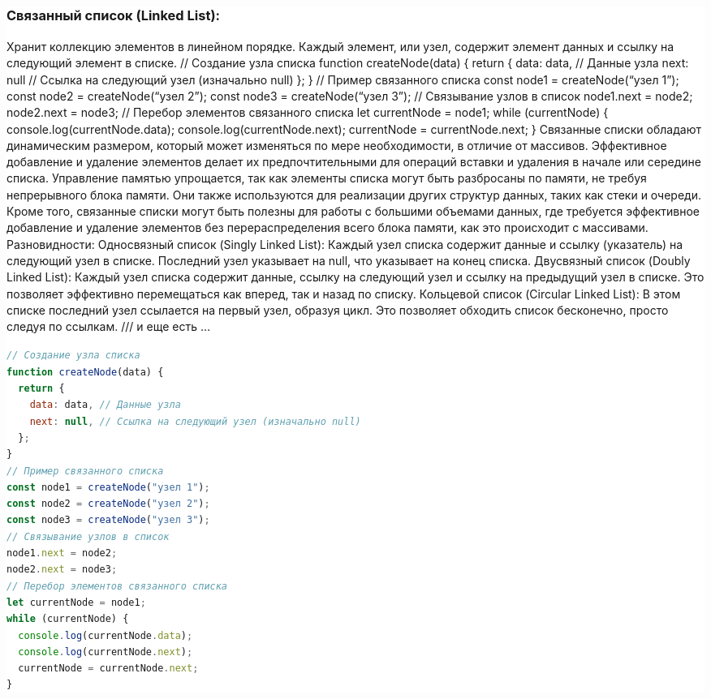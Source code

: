 ### Связанный список (Linked List):

Хранит коллекцию элементов в линейном порядке. Каждый элемент, или узел, содержит элемент данных и ссылку на следующий элемент в списке.
// Создание узла списка
function createNode(data) {
return {
data: data, // Данные узла
next: null // Ссылка на следующий узел (изначально null)
};
}
// Пример связанного списка
const node1 = createNode(“узел 1”);
const node2 = createNode(“узел 2”);
const node3 = createNode(“узел 3”);
// Связывание узлов в список
node1.next = node2;
node2.next = node3;
// Перебор элементов связанного списка
let currentNode = node1;
while (currentNode) {
console.log(currentNode.data);
console.log(currentNode.next);
currentNode = currentNode.next;
}
Связанные списки обладают динамическим размером, который может изменяться по мере необходимости, в отличие от массивов. Эффективное добавление и удаление элементов делает их предпочтительными для операций вставки и удаления в начале или середине списка. Управление памятью упрощается, так как элементы списка могут быть разбросаны по памяти, не требуя непрерывного блока памяти. Они также используются для реализации других структур данных, таких как стеки и очереди. Кроме того, связанные списки могут быть полезны для работы с большими объемами данных, где требуется эффективное добавление и удаление элементов без перераспределения всего блока памяти, как это происходит с массивами.
Разновидности:
Односвязный список (Singly Linked List): Каждый узел списка содержит данные и ссылку (указатель) на следующий узел в списке. Последний узел указывает на null, что указывает на конец списка.
Двусвязный список (Doubly Linked List): Каждый узел списка содержит данные, ссылку на следующий узел и ссылку на предыдущий узел в списке. Это позволяет эффективно перемещаться как вперед, так и назад по списку.
Кольцевой список (Circular Linked List): В этом списке последний узел ссылается на первый узел, образуя цикл. Это позволяет обходить список бесконечно, просто следуя по ссылкам. /// и еще есть …

```jsx
// Создание узла списка
function createNode(data) {
  return {
    data: data, // Данные узла
    next: null, // Ссылка на следующий узел (изначально null)
  };
}
// Пример связанного списка
const node1 = createNode("узел 1");
const node2 = createNode("узел 2");
const node3 = createNode("узел 3");
// Связывание узлов в список
node1.next = node2;
node2.next = node3;
// Перебор элементов связанного списка
let currentNode = node1;
while (currentNode) {
  console.log(currentNode.data);
  console.log(currentNode.next);
  currentNode = currentNode.next;
}

```